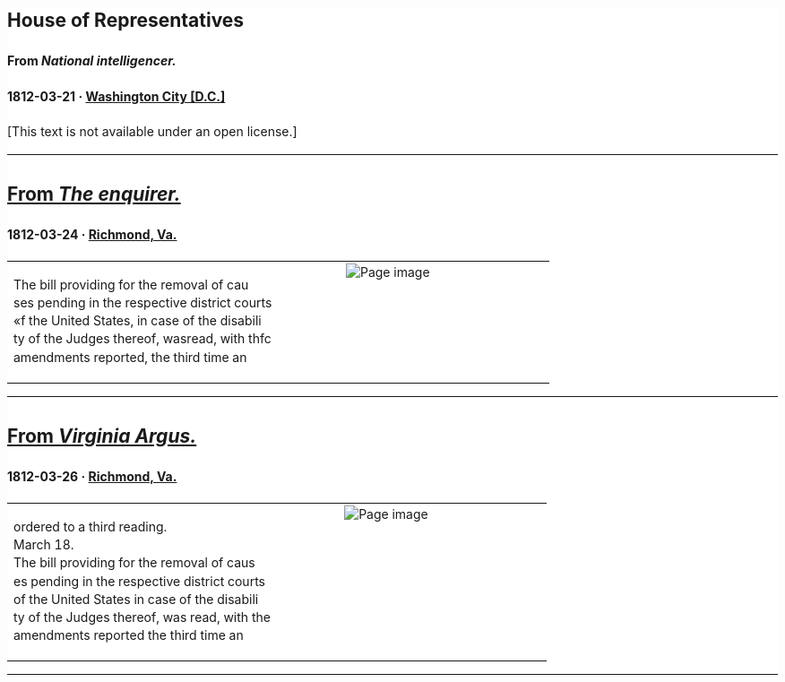 ## House of Representatives

#### From _National intelligencer._

#### 1812-03-21 &middot; [Washington City [D.C.]](http://dbpedia.org/resource/Washington%2C_D.C.)

[This text is not available under an open license.]

---

## [From _The enquirer._](https://www.loc.gov/resource/sn84024736/1812-03-24/ed-1/?sp=2)

#### 1812-03-24 &middot; [Richmond, Va.](http://dbpedia.org/resource/Richmond%2C_Virginia)

<table style="width: 100%;"><tr><td style="width: 50%">

  
The bill providing for the removal of cau­  
ses pending in the respective district courts  
«f the United States, in case of the disabili­  
ty of the Judges thereof, wasread, with thfc  
amendments reported, the third time an
</td><td style="width: 50%; max-height: 75%; margin: auto; display: block;">
<img alt="Page image" src="https://tile.loc.gov/image-services/iiif/service:ndnp:vi:batch_vi_loons_ver01:data:sn84024736:00414183852:1812032401:0396/pct:4.895489548954895,17.974058060531192,17.827893900501163,2.820671196211653/!600,600/0/default.jpg"/>
</td>
</tr></table>

---

## [From _Virginia Argus._](https://www.loc.gov/resource/sn84024710/1812-03-26/ed-1/?sp=1)

#### 1812-03-26 &middot; [Richmond, Va.](http://dbpedia.org/resource/Richmond%2C_Virginia)

<table style="width: 100%;"><tr><td style="width: 50%">

  
ordered to a third reading.  
March 18.  
The bill providing for the removal of caus­  
es pending in the respective district courts  
of the United States in case of the disabili­  
ty of the Judges thereof, was read, with the  
amendments reported the third time an
</td><td style="width: 50%; max-height: 75%; margin: auto; display: block;">
<img alt="Page image" src="https://tile.loc.gov/image-services/iiif/service:ndnp:vi:batch_vi_otters_ver02:data:sn84024710:0041418425A:1812032601:0103/pct:57.06106870229008,73.05240793201133,15.758732361785796,4.206011960969468/!600,600/0/default.jpg"/>
</td>
</tr></table>

---